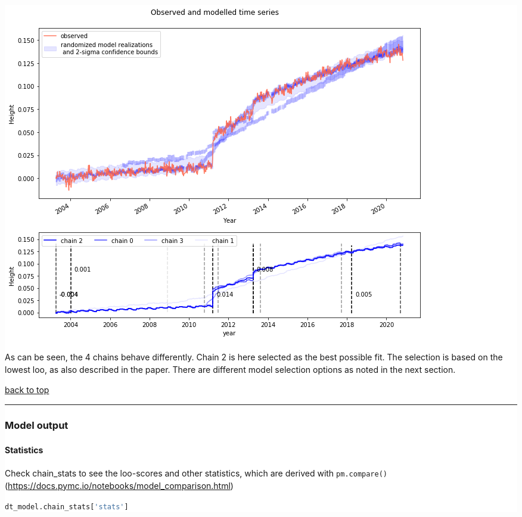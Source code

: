 ![png](discotimes_tutorial_files/discotimes_tutorial_29_0.png)


As can be seen, the 4 chains behave differently. Chain 2 is here selected as the best possible fit. The selection is based on the lowest loo, as also described in the paper. There are different model selection options as noted in the next section.

[back to top ](#top)

-----
### Model output
<a id='output'></a>


#### Statistics

Check chain_stats to see the loo-scores and other statistics, which are derived with <code>pm.compare()</code> (https://docs.pymc.io/notebooks/model_comparison.html)


```python
dt_model.chain_stats['stats']
```



